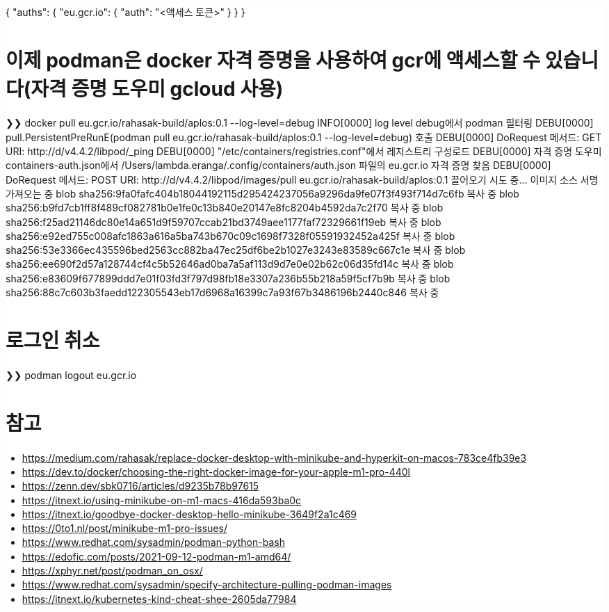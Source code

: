 {
"auths": {
"eu.gcr.io": {
"auth": "<액세스 토큰>"
}
}
}

# 이제 podman은 docker 자격 증명을 사용하여 gcr에 액세스할 수 있습니다(자격 증명 도우미 gcloud 사용)

❯❯ docker pull eu.gcr.io/rahasak-build/aplos:0.1 --log-level=debug
INFO[0000] log level debug에서 podman 필터링
DEBU[0000] pull.PersistentPreRunE(podman pull eu.gcr.io/rahasak-build/aplos:0.1 --log-level=debug) 호출
DEBU[0000] DoRequest 메서드: GET URI: http://d/v4.4.2/libpod/\_ping
DEBU[0000] "/etc/containers/registries.conf"에서 레지스트리 구성로드
DEBU[0000] 자격 증명 도우미 containers-auth.json에서 /Users/lambda.eranga/.config/containers/auth.json 파일의 eu.gcr.io 자격 증명 찾음
DEBU[0000] DoRequest 메서드: POST URI: http://d/v4.4.2/libpod/images/pull
eu.gcr.io/rahasak-build/aplos:0.1 끌어오기 시도 중...
이미지 소스 서명 가져오는 중
blob sha256:9fa0fafc404b18044192115d295424237056a9296da9fe07f3f493f714d7c6fb 복사 중
blob sha256:b9fd7cb1ff8f489cf082781b0e1fe0c13b840e20147e8fc8204b4592da7c2f70 복사 중
blob sha256:f25ad21146dc80e14a651d9f59707ccab21bd3749aee1177faf72329661f19eb 복사 중
blob sha256:e92ed755c008afc1863a616a5ba743b670c09c1698f7328f05591932452a425f 복사 중
blob sha256:53e3366ec435596bed2563cc882ba47ec25df6be2b1027e3243e83589c667c1e 복사 중
blob sha256:ee690f2d57a128744cf4c5b52646ad0ba7a5af113d9d7e0e02b62c06d35fd14c 복사 중
blob sha256:e83609f677899ddd7e01f03fd3f797d98fb18e3307a236b55b218a59f5cf7b9b 복사 중
blob sha256:88c7c603b3faedd122305543eb17d6968a16399c7a93f67b3486196b2440c846 복사 중

# 로그인 취소

❯❯ podman logout eu.gcr.io

# 참고

- https://medium.com/rahasak/replace-docker-desktop-with-minikube-and-hyperkit-on-macos-783ce4fb39e3
- https://dev.to/docker/choosing-the-right-docker-image-for-your-apple-m1-pro-440l
- https://zenn.dev/sbk0716/articles/d9235b78b97615
- https://itnext.io/using-minikube-on-m1-macs-416da593ba0c
- https://itnext.io/goodbye-docker-desktop-hello-minikube-3649f2a1c469
- https://0to1.nl/post/minikube-m1-pro-issues/
- https://www.redhat.com/sysadmin/podman-python-bash
- https://edofic.com/posts/2021-09-12-podman-m1-amd64/
- https://xphyr.net/post/podman_on_osx/
- https://www.redhat.com/sysadmin/specify-architecture-pulling-podman-images
- https://itnext.io/kubernetes-kind-cheat-shee-2605da77984

